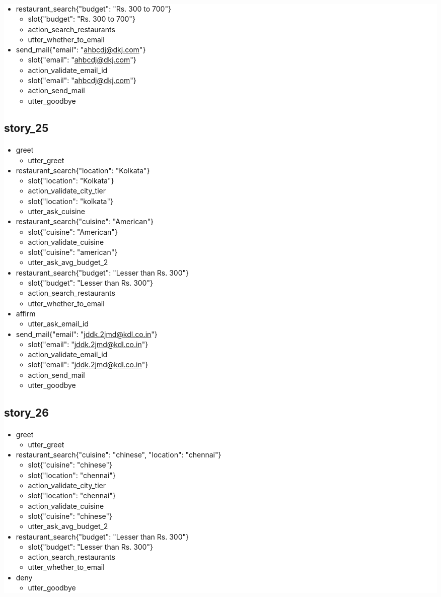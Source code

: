 * restaurant_search{"budget": "Rs. 300 to 700"}
    - slot{"budget": "Rs. 300 to 700"}
    - action_search_restaurants
    - utter_whether_to_email
* send_mail{"email": "ahbcdj@dkj.com"}
    - slot{"email": "ahbcdj@dkj.com"}
    - action_validate_email_id
    - slot{"email": "ahbcdj@dkj.com"}
    - action_send_mail
    - utter_goodbye

## story_25
* greet
    - utter_greet
* restaurant_search{"location": "Kolkata"}
    - slot{"location": "Kolkata"}
    - action_validate_city_tier
    - slot{"location": "kolkata"}
    - utter_ask_cuisine
* restaurant_search{"cuisine": "American"}
    - slot{"cuisine": "American"}
    - action_validate_cuisine
    - slot{"cuisine": "american"}
    - utter_ask_avg_budget_2
* restaurant_search{"budget": "Lesser than Rs. 300"}
    - slot{"budget": "Lesser than Rs. 300"}
    - action_search_restaurants
    - utter_whether_to_email
* affirm
    - utter_ask_email_id
* send_mail{"email": "jddk.2jmd@kdl.co.in"}
    - slot{"email": "jddk.2jmd@kdl.co.in"}
    - action_validate_email_id
    - slot{"email": "jddk.2jmd@kdl.co.in"}
    - action_send_mail
    - utter_goodbye

## story_26
* greet
    - utter_greet
* restaurant_search{"cuisine": "chinese", "location": "chennai"}
    - slot{"cuisine": "chinese"}
    - slot{"location": "chennai"}
    - action_validate_city_tier
    - slot{"location": "chennai"}
    - action_validate_cuisine
    - slot{"cuisine": "chinese"}
    - utter_ask_avg_budget_2
* restaurant_search{"budget": "Lesser than Rs. 300"}
    - slot{"budget": "Lesser than Rs. 300"}
    - action_search_restaurants
    - utter_whether_to_email
* deny
    - utter_goodbye
